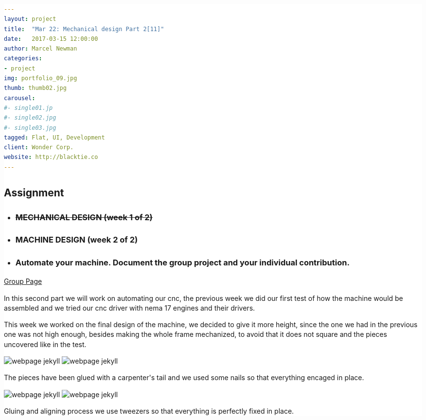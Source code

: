 ```yaml
---
layout: project
title:  "Mar 22: Mechanical design Part 2[11]"
date:   2017-03-15 12:00:00
author: Marcel Newman
categories:
- project
img: portfolio_09.jpg
thumb: thumb02.jpg
carousel:
#- single01.jp
#- single02.jpg
#- single03.jpg
tagged: Flat, UI, Development
client: Wonder Corp.
website: http://blacktie.co
---
```

<h2>Assignment</h2>


<ul>
<li>
  <h3><strike> MECHANICAL DESIGN (week 1 of 2)</strike>
</h3>
</li>

<li>
  <h3>MACHINE DESIGN (week 2 of 2)
</h3>
</li>
<li>
  <h3>Automate your machine. Document the group project and your individual contribution.
</h3>
</li>
</ul>
<p> <a href="http://archive.fabacademy.org/2017/fablabbcn/group/machine/group3/">Group Page</a>

<p>In this second part we will work on automating our cnc, the previous week we did our first test of how the machine would be assembled and we tried our cnc driver with nema 17 engines and their drivers.</p>

<p>This week we worked on the final design of the machine, we decided to give it more height, since the one we had in the previous one was not high enough, besides making the whole frame mechanized, to avoid that it does not square and the pieces uncovered like in the test.</p>

<div class="col-xs-12 ">
<img width="450px" src="{{ "/assets/img/project/week11/machine2.jpg" | prepend: site.baseurl }}" alt='webpage jekyll'>
<img width="450px" src="{{ "/assets/img/project/week11/machine3.jpg" | prepend: site.baseurl }}" alt='webpage jekyll'>
</div>
<p>The pieces have been glued with a carpenter's tail and we used some nails so that everything encaged in place.</p>
<div class="col-xs-12 ">
<img width="450px" src="{{ "/assets/img/project/week11/machine4.jpg" | prepend: site.baseurl }}" alt='webpage jekyll'>
<img width="450px" src="{{ "/assets/img/project/week11/machine5.jpg" | prepend: site.baseurl }}" alt='webpage jekyll'>
</div>
<p>Gluing and aligning process we use tweezers so that everything is perfectly fixed in place.</p>
